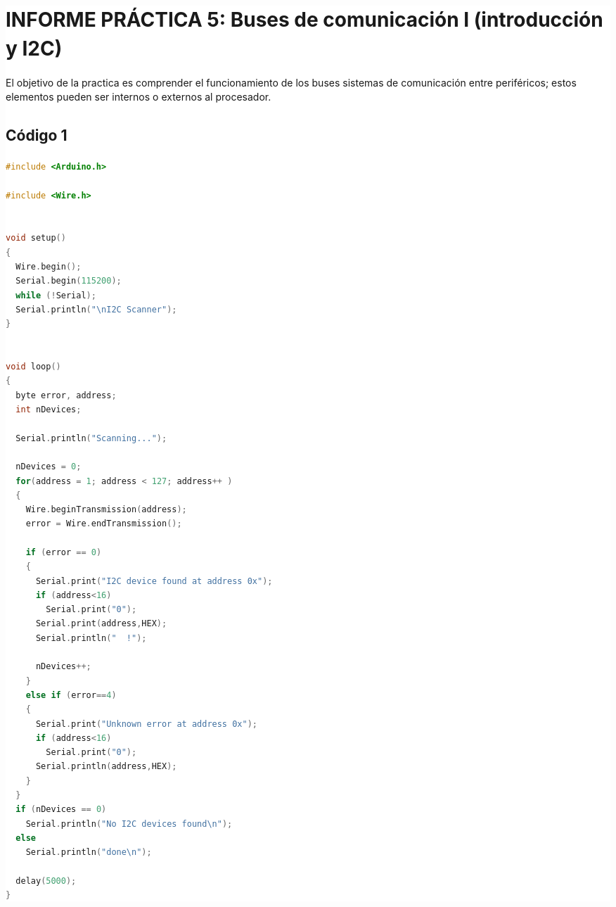 # INFORME PRÁCTICA 5: Buses de comunicación I (introducción y I2C)

El objetivo de la practica es comprender el funcionamiento de los buses sistemas de comunicación entre periféricos; estos elementos pueden ser internos o externos al procesador.

## Código 1
```c
#include <Arduino.h>

#include <Wire.h>


void setup()
{
  Wire.begin();
  Serial.begin(115200);
  while (!Serial);           
  Serial.println("\nI2C Scanner");
}
 
 
void loop()
{
  byte error, address;
  int nDevices;
 
  Serial.println("Scanning...");
 
  nDevices = 0;
  for(address = 1; address < 127; address++ )
  {
    Wire.beginTransmission(address);
    error = Wire.endTransmission();
 
    if (error == 0)
    {
      Serial.print("I2C device found at address 0x");
      if (address<16)
        Serial.print("0");
      Serial.print(address,HEX);
      Serial.println("  !");
 
      nDevices++;
    }
    else if (error==4)
    {
      Serial.print("Unknown error at address 0x");
      if (address<16)
        Serial.print("0");
      Serial.println(address,HEX);
    }    
  }
  if (nDevices == 0)
    Serial.println("No I2C devices found\n");
  else
    Serial.println("done\n");
 
  delay(5000);          
}

```

